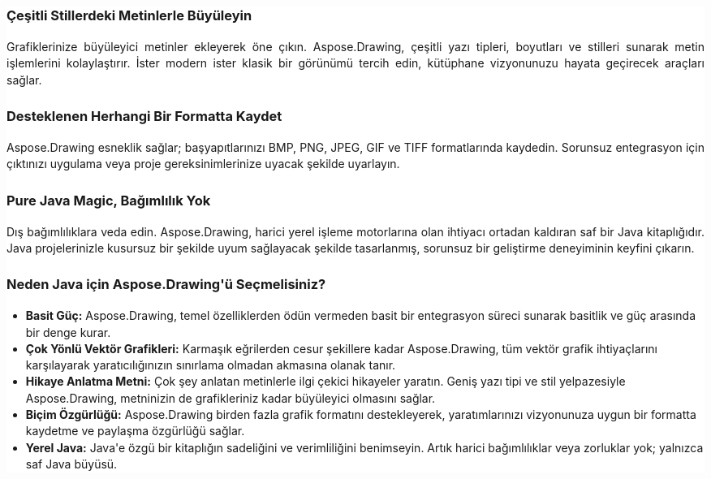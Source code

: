 <div class="col-lg-12">
   <h3 class="h3title">
   Çeşitli Stillerdeki Metinlerle Büyüleyin
   </h3>

   <p align='justify'>
   Grafiklerinize büyüleyici metinler ekleyerek öne çıkın. Aspose.Drawing, çeşitli yazı tipleri, boyutları ve stilleri sunarak metin işlemlerini kolaylaştırır. İster modern ister klasik bir görünümü tercih edin, kütüphane vizyonunuzu hayata geçirecek araçları sağlar.
   </p>
</div>

<div class="col-lg-12">
   <h3 class="h3title">
   Desteklenen Herhangi Bir Formatta Kaydet
   </h3>

   <p align='justify'>
   Aspose.Drawing esneklik sağlar; başyapıtlarınızı BMP, PNG, JPEG, GIF ve TIFF formatlarında kaydedin. Sorunsuz entegrasyon için çıktınızı uygulama veya proje gereksinimlerinize uyacak şekilde uyarlayın.
   </p>
</div>

<div class="col-lg-12">
   <h3 class="h3title">
   Pure Java Magic, Bağımlılık Yok
   </h3>

   <p align='justify'>
   Dış bağımlılıklara veda edin. Aspose.Drawing, harici yerel işleme motorlarına olan ihtiyacı ortadan kaldıran saf bir Java kitaplığıdır. Java projelerinizle kusursuz bir şekilde uyum sağlayacak şekilde tasarlanmış, sorunsuz bir geliştirme deneyiminin keyfini çıkarın.
   </p>
</div>

<div class="col-lg-12">
   <h3 class="h3title">
   Neden Java için Aspose.Drawing'ü Seçmelisiniz?
   </h3>

   <p>
   <ul>
   <li>
   <b>Basit Güç:</b> Aspose.Drawing, temel özelliklerden ödün vermeden basit bir entegrasyon süreci sunarak basitlik ve güç arasında bir denge kurar.
   </li>
   <li>
   <b>Çok Yönlü Vektör Grafikleri:</b> Karmaşık eğrilerden cesur şekillere kadar Aspose.Drawing, tüm vektör grafik ihtiyaçlarını karşılayarak yaratıcılığınızın sınırlama olmadan akmasına olanak tanır.
   </li>
   <li>
   <b>Hikaye Anlatma Metni:</b> Çok şey anlatan metinlerle ilgi çekici hikayeler yaratın. Geniş yazı tipi ve stil yelpazesiyle Aspose.Drawing, metninizin de grafikleriniz kadar büyüleyici olmasını sağlar.
   </li>
   <li>
   <b>Biçim Özgürlüğü:</b> Aspose.Drawing birden fazla grafik formatını destekleyerek, yaratımlarınızı vizyonunuza uygun bir formatta kaydetme ve paylaşma özgürlüğü sağlar.
   </li>
   <li>
   <b>Yerel Java:</b> Java'e özgü bir kitaplığın sadeliğini ve verimliliğini benimseyin. Artık harici bağımlılıklar veya zorluklar yok; yalnızca saf Java büyüsü.
   </li>
   </ul>
   </p>
</div>